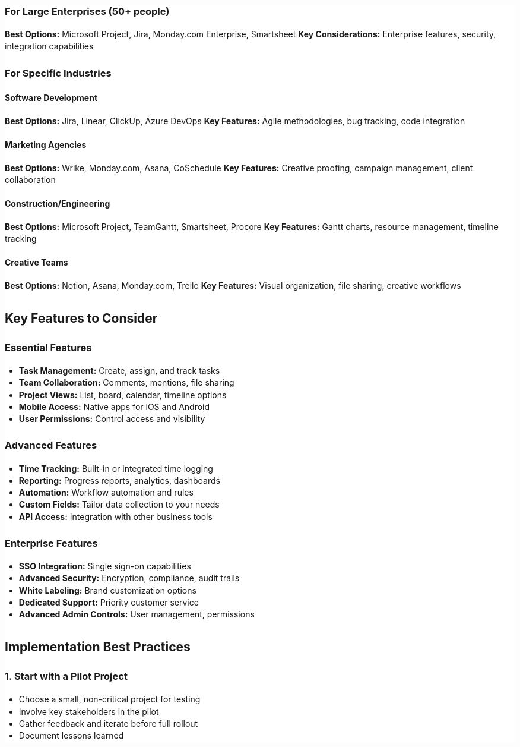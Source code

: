 ### For Large Enterprises (50+ people)
**Best Options:** Microsoft Project, Jira, Monday.com Enterprise, Smartsheet
**Key Considerations:** Enterprise features, security, integration capabilities

### For Specific Industries

#### Software Development
**Best Options:** Jira, Linear, ClickUp, Azure DevOps
**Key Features:** Agile methodologies, bug tracking, code integration

#### Marketing Agencies
**Best Options:** Wrike, Monday.com, Asana, CoSchedule
**Key Features:** Creative proofing, campaign management, client collaboration

#### Construction/Engineering
**Best Options:** Microsoft Project, TeamGantt, Smartsheet, Procore
**Key Features:** Gantt charts, resource management, timeline tracking

#### Creative Teams
**Best Options:** Notion, Asana, Monday.com, Trello
**Key Features:** Visual organization, file sharing, creative workflows

## Key Features to Consider

### Essential Features
- **Task Management:** Create, assign, and track tasks
- **Team Collaboration:** Comments, mentions, file sharing
- **Project Views:** List, board, calendar, timeline options
- **Mobile Access:** Native apps for iOS and Android
- **User Permissions:** Control access and visibility

### Advanced Features
- **Time Tracking:** Built-in or integrated time logging
- **Reporting:** Progress reports, analytics, dashboards
- **Automation:** Workflow automation and rules
- **Custom Fields:** Tailor data collection to your needs
- **API Access:** Integration with other business tools

### Enterprise Features
- **SSO Integration:** Single sign-on capabilities
- **Advanced Security:** Encryption, compliance, audit trails
- **White Labeling:** Brand customization options
- **Dedicated Support:** Priority customer service
- **Advanced Admin Controls:** User management, permissions

## Implementation Best Practices

### 1. Start with a Pilot Project
- Choose a small, non-critical project for testing
- Involve key stakeholders in the pilot
- Gather feedback and iterate before full rollout
- Document lessons learned
